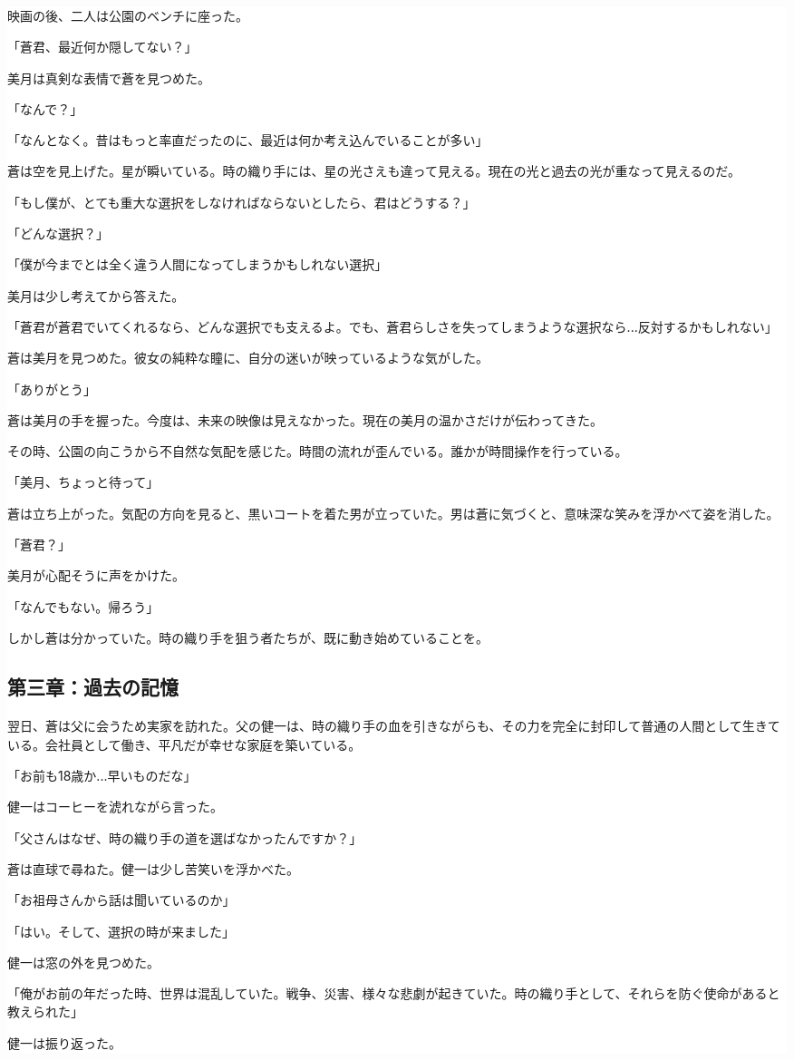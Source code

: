 映画の後、二人は公園のベンチに座った。

「蒼君、最近何か隠してない？」

美月は真剣な表情で蒼を見つめた。

「なんで？」

「なんとなく。昔はもっと率直だったのに、最近は何か考え込んでいることが多い」

蒼は空を見上げた。星が瞬いている。時の織り手には、星の光さえも違って見える。現在の光と過去の光が重なって見えるのだ。

「もし僕が、とても重大な選択をしなければならないとしたら、君はどうする？」

「どんな選択？」

「僕が今までとは全く違う人間になってしまうかもしれない選択」

美月は少し考えてから答えた。

「蒼君が蒼君でいてくれるなら、どんな選択でも支えるよ。でも、蒼君らしさを失ってしまうような選択なら...反対するかもしれない」

蒼は美月を見つめた。彼女の純粋な瞳に、自分の迷いが映っているような気がした。

「ありがとう」

蒼は美月の手を握った。今度は、未来の映像は見えなかった。現在の美月の温かさだけが伝わってきた。

その時、公園の向こうから不自然な気配を感じた。時間の流れが歪んでいる。誰かが時間操作を行っている。

「美月、ちょっと待って」

蒼は立ち上がった。気配の方向を見ると、黒いコートを着た男が立っていた。男は蒼に気づくと、意味深な笑みを浮かべて姿を消した。

「蒼君？」

美月が心配そうに声をかけた。

「なんでもない。帰ろう」

しかし蒼は分かっていた。時の織り手を狙う者たちが、既に動き始めていることを。

## 第三章：過去の記憶

翌日、蒼は父に会うため実家を訪れた。父の健一は、時の織り手の血を引きながらも、その力を完全に封印して普通の人間として生きている。会社員として働き、平凡だが幸せな家庭を築いている。

「お前も18歳か...早いものだな」

健一はコーヒーを淲れながら言った。

「父さんはなぜ、時の織り手の道を選ばなかったんですか？」

蒼は直球で尋ねた。健一は少し苦笑いを浮かべた。

「お祖母さんから話は聞いているのか」

「はい。そして、選択の時が来ました」

健一は窓の外を見つめた。

「俺がお前の年だった時、世界は混乱していた。戦争、災害、様々な悲劇が起きていた。時の織り手として、それらを防ぐ使命があると教えられた」

健一は振り返った。
